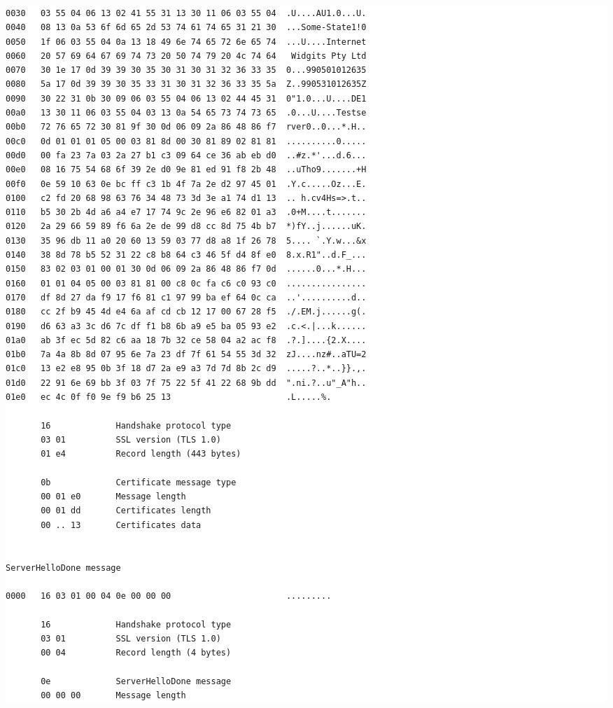 ```
0030   03 55 04 06 13 02 41 55 31 13 30 11 06 03 55 04  .U....AU1.0...U.
0040   08 13 0a 53 6f 6d 65 2d 53 74 61 74 65 31 21 30  ...Some-State1!0
0050   1f 06 03 55 04 0a 13 18 49 6e 74 65 72 6e 65 74  ...U....Internet
0060   20 57 69 64 67 69 74 73 20 50 74 79 20 4c 74 64   Widgits Pty Ltd
0070   30 1e 17 0d 39 39 30 35 30 31 30 31 32 36 33 35  0...990501012635
0080   5a 17 0d 39 39 30 35 33 31 30 31 32 36 33 35 5a  Z..990531012635Z
0090   30 22 31 0b 30 09 06 03 55 04 06 13 02 44 45 31  0"1.0...U....DE1
00a0   13 30 11 06 03 55 04 03 13 0a 54 65 73 74 73 65  .0...U....Testse
00b0   72 76 65 72 30 81 9f 30 0d 06 09 2a 86 48 86 f7  rver0..0...*.H..
00c0   0d 01 01 01 05 00 03 81 8d 00 30 81 89 02 81 81  ..........0.....
00d0   00 fa 23 7a 03 2a 27 b1 c3 09 64 ce 36 ab eb d0  ..#z.*'...d.6...
00e0   08 16 75 54 68 6f 39 2e d0 9e 81 ed 91 f8 2b 48  ..uTho9.......+H
00f0   0e 59 10 63 0e bc ff c3 1b 4f 7a 2e d2 97 45 01  .Y.c.....Oz...E.
0100   c2 fd 20 68 98 63 76 34 48 73 3d 3e a1 74 d1 13  .. h.cv4Hs=>.t..
0110   b5 30 2b 4d a6 a4 e7 17 74 9c 2e 96 e6 82 01 a3  .0+M....t.......
0120   2a 29 66 59 89 f6 6a 2e de 99 d8 cc 8d 75 4b b7  *)fY..j......uK.
0130   35 96 db 11 a0 20 60 13 59 03 77 d8 a8 1f 26 78  5.... `.Y.w...&x
0140   38 8d 78 b5 52 31 22 c8 b8 64 c3 46 5f d4 8f e0  8.x.R1"..d.F_...
0150   83 02 03 01 00 01 30 0d 06 09 2a 86 48 86 f7 0d  ......0...*.H...
0160   01 01 04 05 00 03 81 81 00 c8 0c fa c6 c0 93 c0  ................
0170   df 8d 27 da f9 17 f6 81 c1 97 99 ba ef 64 0c ca  ..'..........d..
0180   cc 2f b9 45 4d e4 6a af cd cb 12 17 00 67 28 f5  ./.EM.j......g(.
0190   d6 63 a3 3c d6 7c df f1 b8 6b a9 e5 ba 05 93 e2  .c.<.|...k......
01a0   ab 3f ec 5d 82 c6 aa 18 7b 32 ce 58 04 a2 ac f8  .?.]....{2.X....
01b0   7a 4a 8b 8d 07 95 6e 7a 23 df 7f 61 54 55 3d 32  zJ....nz#..aTU=2
01c0   13 e2 e8 95 0b 3f 18 d7 2a e9 a3 7d 7d 8b 2c d9  .....?..*..}}.,.
01d0   22 91 6e 69 bb 3f 03 7f 75 22 5f 41 22 68 9b dd  ".ni.?..u"_A"h..
01e0   ec 4c 0f f0 9e f9 b6 25 13                       .L.....%.

       16             Handshake protocol type
       03 01          SSL version (TLS 1.0)
       01 e4          Record length (443 bytes)

       0b             Certificate message type
       00 01 e0       Message length
       00 01 dd       Certificates length
       00 .. 13       Certificates data


ServerHelloDone message

0000   16 03 01 00 04 0e 00 00 00                       .........

       16             Handshake protocol type
       03 01          SSL version (TLS 1.0)
       00 04          Record length (4 bytes)

       0e             ServerHelloDone message
       00 00 00       Message length
```

